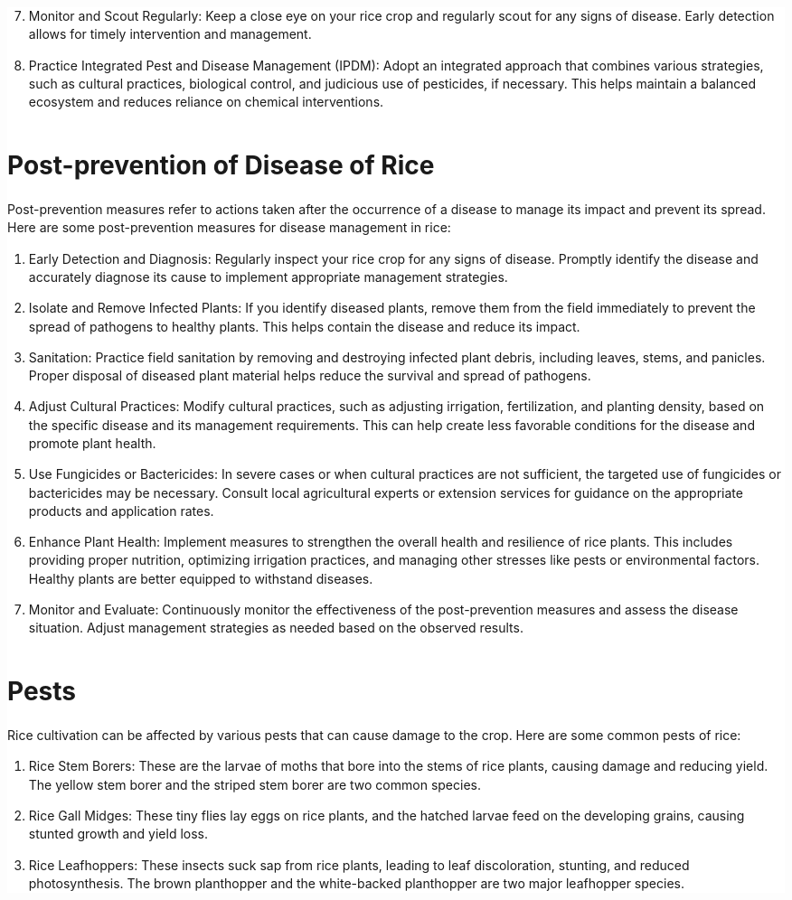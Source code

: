 7. Monitor and Scout Regularly: Keep a close eye on your rice crop and regularly scout for any signs of disease. Early detection allows for timely intervention and management.

8. Practice Integrated Pest and Disease Management (IPDM): Adopt an integrated approach that combines various strategies, such as cultural practices, biological control, and judicious use of pesticides, if necessary. This helps maintain a balanced ecosystem and reduces reliance on chemical interventions.
# Post-prevention of Disease  of Rice
Post-prevention measures refer to actions taken after the occurrence of a disease to manage its impact and prevent its spread. Here are some post-prevention measures for disease management in rice:

1. Early Detection and Diagnosis: Regularly inspect your rice crop for any signs of disease. Promptly identify the disease and accurately diagnose its cause to implement appropriate management strategies.

2. Isolate and Remove Infected Plants: If you identify diseased plants, remove them from the field immediately to prevent the spread of pathogens to healthy plants. This helps contain the disease and reduce its impact.

3. Sanitation: Practice field sanitation by removing and destroying infected plant debris, including leaves, stems, and panicles. Proper disposal of diseased plant material helps reduce the survival and spread of pathogens.

4. Adjust Cultural Practices: Modify cultural practices, such as adjusting irrigation, fertilization, and planting density, based on the specific disease and its management requirements. This can help create less favorable conditions for the disease and promote plant health.

5. Use Fungicides or Bactericides: In severe cases or when cultural practices are not sufficient, the targeted use of fungicides or bactericides may be necessary. Consult local agricultural experts or extension services for guidance on the appropriate products and application rates.

6. Enhance Plant Health: Implement measures to strengthen the overall health and resilience of rice plants. This includes providing proper nutrition, optimizing irrigation practices, and managing other stresses like pests or environmental factors. Healthy plants are better equipped to withstand diseases.

7. Monitor and Evaluate: Continuously monitor the effectiveness of the post-prevention measures and assess the disease situation. Adjust management strategies as needed based on the observed results.
# Pests
Rice cultivation can be affected by various pests that can cause damage to the crop. Here are some common pests of rice:

1.  Rice Stem Borers: These are the larvae of moths that bore into the stems of rice plants, causing damage and reducing yield. The yellow stem borer and the striped stem borer are two common species.

2. Rice Gall Midges: These tiny flies lay eggs on rice plants, and the hatched larvae feed on the developing grains, causing stunted growth and yield loss.

3. Rice Leafhoppers: These insects suck sap from rice plants, leading to leaf discoloration, stunting, and reduced photosynthesis. The brown planthopper and the white-backed planthopper are two major leafhopper species.

